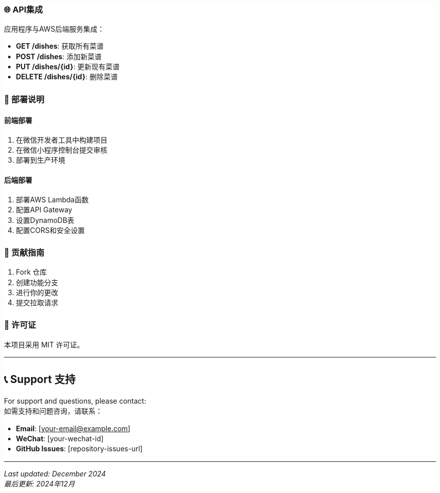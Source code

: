 ### 🌐 API集成

应用程序与AWS后端服务集成：

- **GET /dishes**: 获取所有菜谱
- **POST /dishes**: 添加新菜谱
- **PUT /dishes/{id}**: 更新现有菜谱
- **DELETE /dishes/{id}**: 删除菜谱

### 🚀 部署说明

#### 前端部署
1. 在微信开发者工具中构建项目
2. 在微信小程序控制台提交审核
3. 部署到生产环境

#### 后端部署
1. 部署AWS Lambda函数
2. 配置API Gateway
3. 设置DynamoDB表
4. 配置CORS和安全设置

### 🤝 贡献指南

1. Fork 仓库
2. 创建功能分支
3. 进行你的更改
4. 提交拉取请求

### 📄 许可证

本项目采用 MIT 许可证。

---

## 📞 Support 支持

For support and questions, please contact:  
如需支持和问题咨询，请联系：

- **Email**: [your-email@example.com]
- **WeChat**: [your-wechat-id]
- **GitHub Issues**: [repository-issues-url]

---

*Last updated: December 2024*  
*最后更新: 2024年12月*
